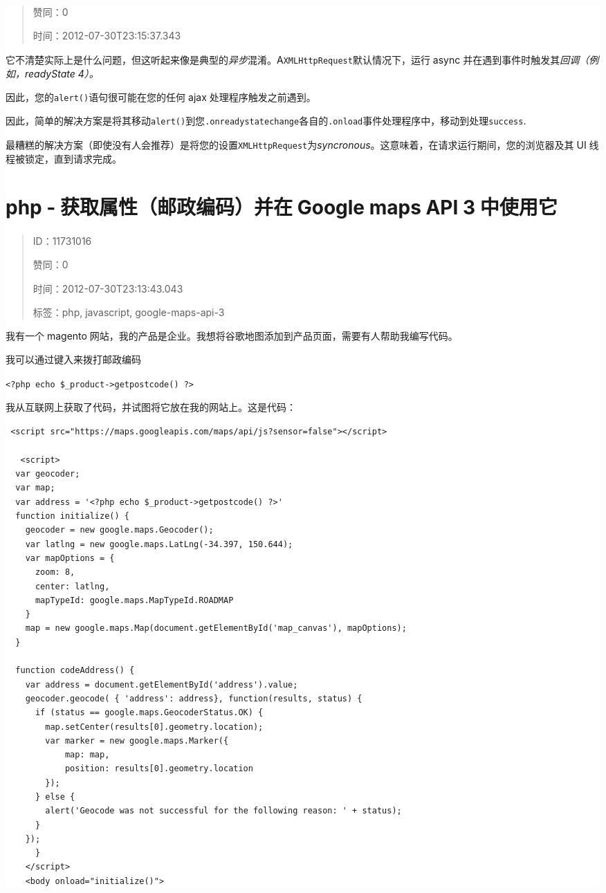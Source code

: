 > 赞同：0
> 
> 时间：2012-07-30T23:15:37.343

它不清楚实际上是什么问题，但这听起来像是典型的*异步*混淆。A`XMLHttpRequest`默认情况下，运行 async 并在遇到事件时触发其*回调（例如，readyState 4）。*

因此，您的`alert()`语句很可能在您的任何 ajax 处理程序触发之前遇到。

因此，简单的解决方案是将其移动`alert()`到您`.onreadystatechange`各自的`.onload`事件处理程序中，移动到处理`success`.

最糟糕的解决方案（即使没有人会推荐）是将您的设置`XMLHttpRequest`为*syncronous*。这意味着，在请求运行期间，您的浏览器及其 UI 线程被锁定，直到请求完成。

# php - 获取属性（邮政编码）并在 Google maps API 3 中使用它

> ID：11731016
> 
> 赞同：0
> 
> 时间：2012-07-30T23:13:43.043
> 
> 标签：php, javascript, google-maps-api-3

我有一个 magento 网站，我的产品是企业。我想将谷歌地图添加到产品页面，需要有人帮助我编写代码。

我可以通过键入来拨打邮政编码

```
<?php echo $_product->getpostcode() ?> 
```

我从互联网上获取了代码，并试图将它放在我的网站上。这是代码：

```
 <script src="https://maps.googleapis.com/maps/api/js?sensor=false"></script>

   <script>
  var geocoder;
  var map;
  var address = '<?php echo $_product->getpostcode() ?>'
  function initialize() {
    geocoder = new google.maps.Geocoder();
    var latlng = new google.maps.LatLng(-34.397, 150.644);
    var mapOptions = {
      zoom: 8,
      center: latlng,
      mapTypeId: google.maps.MapTypeId.ROADMAP
    }
    map = new google.maps.Map(document.getElementById('map_canvas'), mapOptions);
  }

  function codeAddress() {
    var address = document.getElementById('address').value;
    geocoder.geocode( { 'address': address}, function(results, status) {
      if (status == google.maps.GeocoderStatus.OK) {
        map.setCenter(results[0].geometry.location);
        var marker = new google.maps.Marker({
            map: map,
            position: results[0].geometry.location
        });
      } else {
        alert('Geocode was not successful for the following reason: ' + status);
      }
    });
      }
    </script>
    <body onload="initialize()">

```
